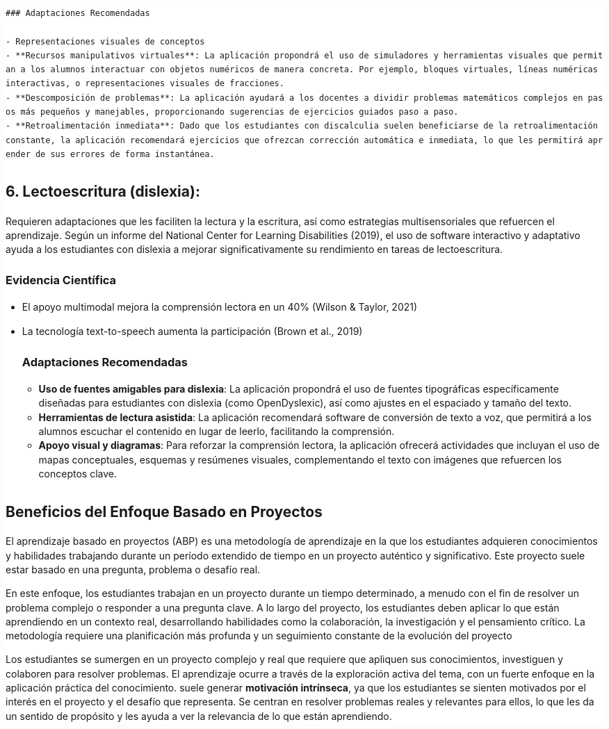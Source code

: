     ### Adaptaciones Recomendadas
    
    - Representaciones visuales de conceptos
    - **Recursos manipulativos virtuales**: La aplicación propondrá el uso de simuladores y herramientas visuales que permitan a los alumnos interactuar con objetos numéricos de manera concreta. Por ejemplo, bloques virtuales, líneas numéricas interactivas, o representaciones visuales de fracciones.
    - **Descomposición de problemas**: La aplicación ayudará a los docentes a dividir problemas matemáticos complejos en pasos más pequeños y manejables, proporcionando sugerencias de ejercicios guiados paso a paso.
    - **Retroalimentación inmediata**: Dado que los estudiantes con discalculia suelen beneficiarse de la retroalimentación constante, la aplicación recomendará ejercicios que ofrezcan corrección automática e inmediata, lo que les permitirá aprender de sus errores de forma instantánea.
   ## 6. **Lectoescritura (dislexia)**:  
   Requieren adaptaciones que les faciliten la lectura y la escritura, así como estrategias multisensoriales que refuercen el aprendizaje. Según un informe del National Center for Learning Disabilities (2019), el uso de software interactivo y adaptativo ayuda a los estudiantes con dislexia a mejorar significativamente su rendimiento en tareas de lectoescritura.
    
  ### Evidencia Científica
    
  - El apoyo multimodal mejora la comprensión lectora en un 40% (Wilson & Taylor, 2021)
  - La tecnología text-to-speech aumenta la participación (Brown et al., 2019)
    
    ### Adaptaciones Recomendadas
    
    - **Uso de fuentes amigables para dislexia**: La aplicación propondrá el uso de fuentes tipográficas específicamente diseñadas para estudiantes con dislexia (como OpenDyslexic), así como ajustes en el espaciado y tamaño del texto.
    - **Herramientas de lectura asistida**: La aplicación recomendará software de conversión de texto a voz, que permitirá a los alumnos escuchar el contenido en lugar de leerlo, facilitando la comprensión.
    - **Apoyo visual y diagramas**: Para reforzar la comprensión lectora, la aplicación ofrecerá actividades que incluyan el uso de mapas conceptuales, esquemas y resúmenes visuales, complementando el texto con imágenes que refuercen los conceptos clave.

## Beneficios del Enfoque Basado en Proyectos

El aprendizaje basado en proyectos (ABP) es una metodología de aprendizaje en la que los estudiantes adquieren conocimientos y habilidades trabajando durante un período extendido de tiempo en un proyecto auténtico y significativo. Este proyecto suele estar basado en una pregunta, problema o desafío real.

En este enfoque, los estudiantes trabajan en un proyecto durante un tiempo determinado, a menudo con el fin de resolver un problema complejo o responder a una pregunta clave. A lo largo del proyecto, los estudiantes deben aplicar lo que están aprendiendo en un contexto real, desarrollando habilidades como la colaboración, la investigación y el pensamiento crítico. La metodología requiere una planificación más profunda y un seguimiento constante de la evolución del proyecto

Los estudiantes se sumergen en un proyecto complejo y real que requiere que apliquen sus conocimientos, investiguen y colaboren para resolver problemas. El aprendizaje ocurre a través de la exploración activa del tema, con un fuerte enfoque en la aplicación práctica del conocimiento. suele generar **motivación intrínseca**, ya que los estudiantes se sienten motivados por el interés en el proyecto y el desafío que representa. Se centran en resolver problemas reales y relevantes para ellos, lo que les da un sentido de propósito y les ayuda a ver la relevancia de lo que están aprendiendo.
